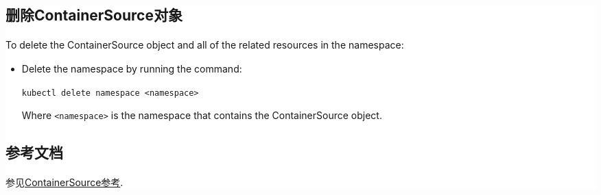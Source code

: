 ## 删除ContainerSource对象

To delete the ContainerSource object and all of the related resources in the
namespace:

- Delete the namespace by running the command:

    ```shell
    kubectl delete namespace <namespace>
    ```

    Where `<namespace>` is the namespace that contains the ContainerSource object.

## 参考文档

参见[ContainerSource参考](reference.md).
